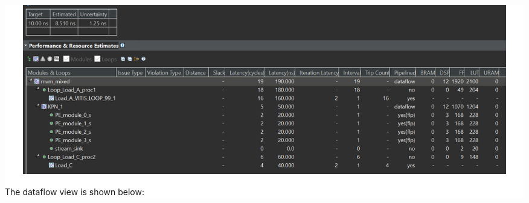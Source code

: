 <div align=center><img src="Images/18/11.png" alt="drawing" width="800"/></div>

The dataflow view is shown below:
